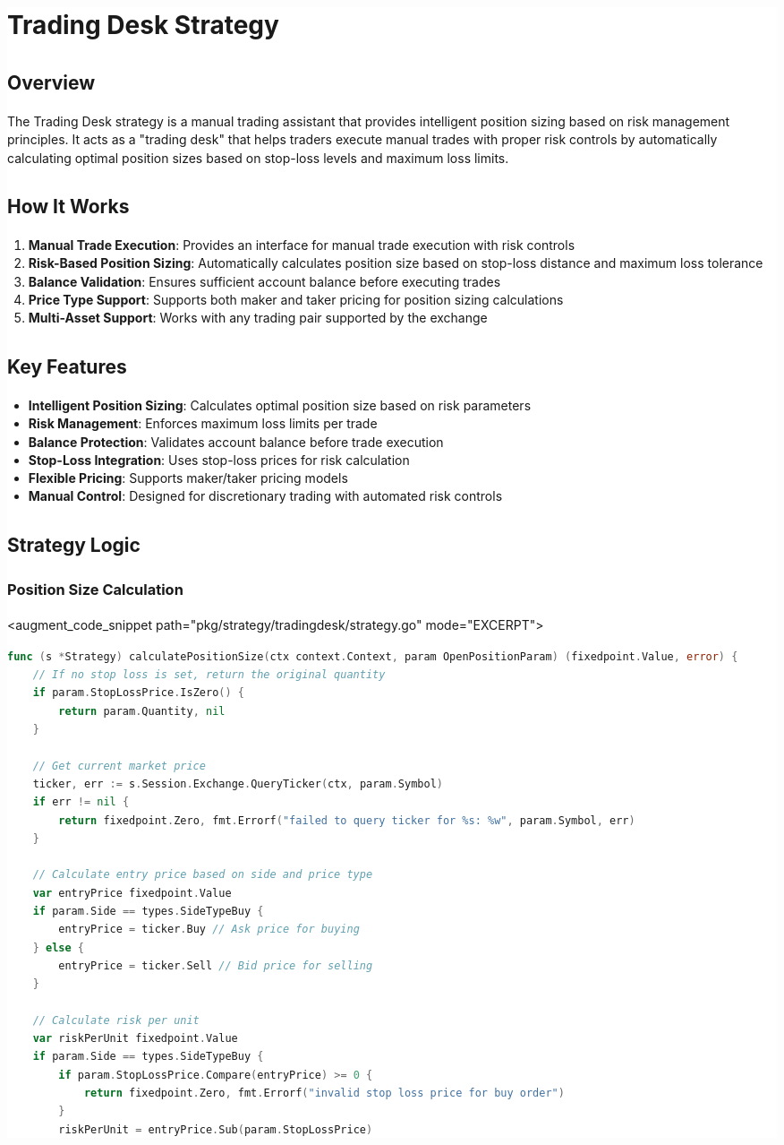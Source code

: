 # Trading Desk Strategy

## Overview

The Trading Desk strategy is a manual trading assistant that provides intelligent position sizing based on risk management principles. It acts as a "trading desk" that helps traders execute manual trades with proper risk controls by automatically calculating optimal position sizes based on stop-loss levels and maximum loss limits.

## How It Works

1. **Manual Trade Execution**: Provides an interface for manual trade execution with risk controls
2. **Risk-Based Position Sizing**: Automatically calculates position size based on stop-loss distance and maximum loss tolerance
3. **Balance Validation**: Ensures sufficient account balance before executing trades
4. **Price Type Support**: Supports both maker and taker pricing for position sizing calculations
5. **Multi-Asset Support**: Works with any trading pair supported by the exchange

## Key Features

- **Intelligent Position Sizing**: Calculates optimal position size based on risk parameters
- **Risk Management**: Enforces maximum loss limits per trade
- **Balance Protection**: Validates account balance before trade execution
- **Stop-Loss Integration**: Uses stop-loss prices for risk calculation
- **Flexible Pricing**: Supports maker/taker pricing models
- **Manual Control**: Designed for discretionary trading with automated risk controls

## Strategy Logic

### Position Size Calculation

<augment_code_snippet path="pkg/strategy/tradingdesk/strategy.go" mode="EXCERPT">
```go
func (s *Strategy) calculatePositionSize(ctx context.Context, param OpenPositionParam) (fixedpoint.Value, error) {
	// If no stop loss is set, return the original quantity
	if param.StopLossPrice.IsZero() {
		return param.Quantity, nil
	}

	// Get current market price
	ticker, err := s.Session.Exchange.QueryTicker(ctx, param.Symbol)
	if err != nil {
		return fixedpoint.Zero, fmt.Errorf("failed to query ticker for %s: %w", param.Symbol, err)
	}

	// Calculate entry price based on side and price type
	var entryPrice fixedpoint.Value
	if param.Side == types.SideTypeBuy {
		entryPrice = ticker.Buy // Ask price for buying
	} else {
		entryPrice = ticker.Sell // Bid price for selling
	}

	// Calculate risk per unit
	var riskPerUnit fixedpoint.Value
	if param.Side == types.SideTypeBuy {
		if param.StopLossPrice.Compare(entryPrice) >= 0 {
			return fixedpoint.Zero, fmt.Errorf("invalid stop loss price for buy order")
		}
		riskPerUnit = entryPrice.Sub(param.StopLossPrice)
```